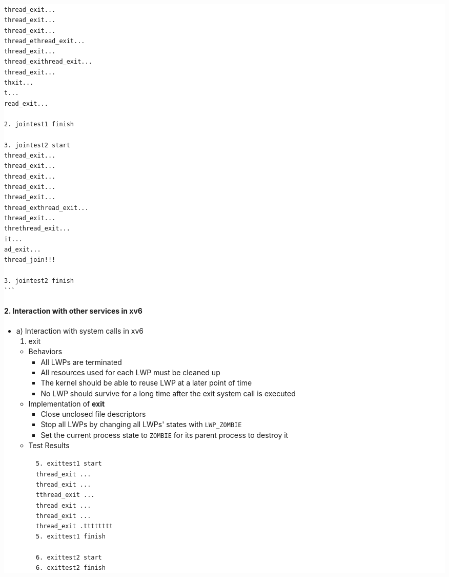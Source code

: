     thread_exit...
    thread_exit...
    thread_exit...
    thread_ethread_exit...
    thread_exit...
    thread_exithread_exit...
    thread_exit...
    thxit...
    t...
    read_exit...

    2. jointest1 finish

    3. jointest2 start
    thread_exit...
    thread_exit...
    thread_exit...
    thread_exit...
    thread_exit...
    thread_exthread_exit...
    thread_exit...
    threthread_exit...
    it...
    ad_exit...
    thread_join!!!

    3. jointest2 finish
    ```

#### 2. Interaction with other services in xv6
- a) Interaction with system calls in xv6
  1. exit
    - Behaviors
      - All LWPs are terminated
      - All resources used for each LWP must be cleaned up
      - The kernel should be able to reuse LWP at a later point of time
      - No LWP should survive for a long time after the exit system call is executed
    - Implementation of **exit**
      - Close unclosed file descriptors
      - Stop all LWPs by changing all LWPs' states with `LWP_ZOMBIE`
      - Set the current process state to `ZOMBIE` for its parent process to destroy it
    - Test Results
      ```
        5. exittest1 start
        thread_exit ...
        thread_exit ...
        tthread_exit ...
        thread_exit ...
        thread_exit ...
        thread_exit .tttttttt
        5. exittest1 finish

        6. exittest2 start
        6. exittest2 finish
      ```
